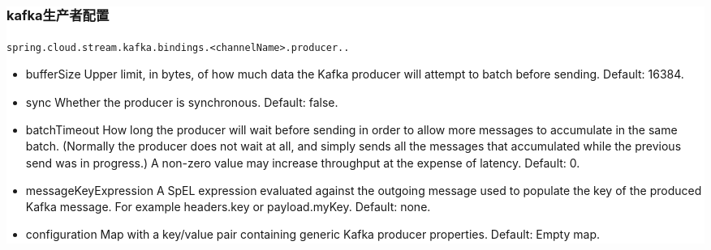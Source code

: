 ### kafka生产者配置

`spring.cloud.stream.kafka.bindings.<channelName>.producer..`

- bufferSize
Upper limit, in bytes, of how much data the Kafka producer will attempt to batch before sending.
Default: 16384.

- sync
Whether the producer is synchronous.
Default: false.

- batchTimeout
How long the producer will wait before sending in order to allow more messages to accumulate in the same batch. (Normally the producer does not wait at all, and simply sends all the messages that accumulated while the previous send was in progress.) A non-zero value may increase throughput at the expense of latency.
Default: 0.

- messageKeyExpression
A SpEL expression evaluated against the outgoing message used to populate the key of the produced Kafka message. For example headers.key or payload.myKey.
Default: none.

- configuration
Map with a key/value pair containing generic Kafka producer properties.
Default: Empty map.




